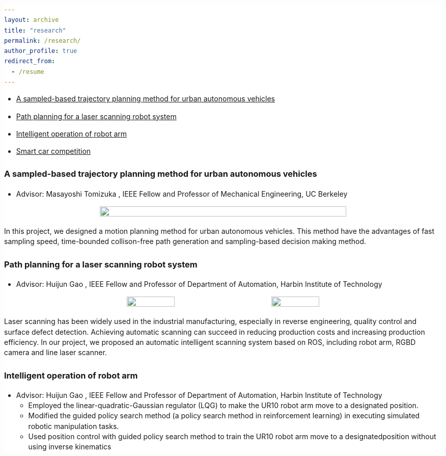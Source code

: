 ```yaml
---
layout: archive
title: "research"
permalink: /research/
author_profile: true
redirect_from:
  - /resume
---
```


* [A sampled-based trajectory planning method for urban autonomous vehicles](#anchor)

* [Path planning for a laser scanning robot system](#anchor2)

* [Intelligent operation of robot arm](#anchor3)

* [Smart car competition](#anchor4)

### <span id = "anchor">A sampled-based trajectory planning method for urban autonomous vehicles</span>
* Advisor: Masayoshi Tomizuka , IEEE Fellow and Professor of Mechanical Engineering, UC Berkeley

<center><img src='/images/DEB work flow.png' width="75%" height="75%" /></center>
  
In this project, we designed a motion planning method for urban autonomous vehicles. This method have the advantages of fast sampling speed, time-bounded collison-free path generation and sampling-based decision making method. 

<iframe width="560" height="315" src="https://www.youtube.com/embed/O0E2lmW-gVM" frameborder="0" allow="accelerometer; autoplay; encrypted-media; gyroscope; picture-in-picture" allowfullscreen></iframe>

<iframe width="448" height="252" src="https://www.youtube.com/embed/5IC28z9ZNMo" frameborder="0" allow="accelerometer; autoplay; encrypted-media; gyroscope; picture-in-picture" allowfullscreen></iframe>


### <span id = "anchor2">Path planning for a laser scanning robot system</span>
* Advisor: Huijun Gao , IEEE Fellow and Professor of Department of Automation, Harbin Institute of Technology
<center><img src='/images/results2.png' width="33%" height="33%" /><img src='/images/scan_result05.png' width="33%" height="33%" /></center>

Laser scanning has been widely used in the industrial manufacturing, especially in reverse engineering, quality control and surface defect detection. Achieving automatic scanning can succeed in reducing production costs and increasing production efficiency. In our project, we proposed an automatic intelligent scanning system based on ROS, including robot arm, RGBD camera and line laser scanner.



<iframe width="560" height="315" src="https://www.youtube.com/embed/BE4FbGaB_Kc" frameborder="0" allow="accelerometer; autoplay; encrypted-media; gyroscope; picture-in-picture" allowfullscreen></iframe>

### <span id = "anchor3">Intelligent operation of robot arm</span>
* Advisor: Huijun Gao , IEEE Fellow and Professor of Department of Automation, Harbin Institute of Technology
  * Employed the linear-quadratic-Gaussian regulator (LQG) to make the UR10 robot arm move to a designated position.
  * Modified the guided policy search method (a policy search method in reinforcement learning) in executing simulated robotic manipulation tasks.
  * Used position control with guided policy search method to train the UR10 robot arm move to a designatedposition without using inverse kinematics